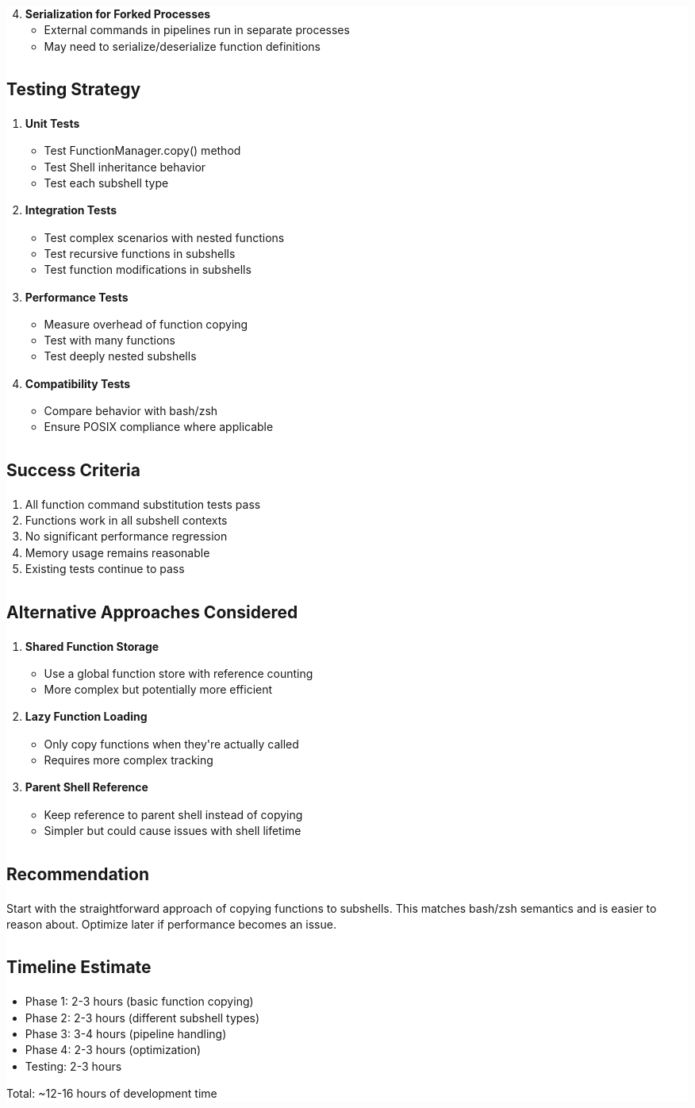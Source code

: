 4. **Serialization for Forked Processes**
   - External commands in pipelines run in separate processes
   - May need to serialize/deserialize function definitions

## Testing Strategy

1. **Unit Tests**
   - Test FunctionManager.copy() method
   - Test Shell inheritance behavior
   - Test each subshell type

2. **Integration Tests**
   - Test complex scenarios with nested functions
   - Test recursive functions in subshells
   - Test function modifications in subshells

3. **Performance Tests**
   - Measure overhead of function copying
   - Test with many functions
   - Test deeply nested subshells

4. **Compatibility Tests**
   - Compare behavior with bash/zsh
   - Ensure POSIX compliance where applicable

## Success Criteria

1. All function command substitution tests pass
2. Functions work in all subshell contexts
3. No significant performance regression
4. Memory usage remains reasonable
5. Existing tests continue to pass

## Alternative Approaches Considered

1. **Shared Function Storage**
   - Use a global function store with reference counting
   - More complex but potentially more efficient

2. **Lazy Function Loading**
   - Only copy functions when they're actually called
   - Requires more complex tracking

3. **Parent Shell Reference**
   - Keep reference to parent shell instead of copying
   - Simpler but could cause issues with shell lifetime

## Recommendation

Start with the straightforward approach of copying functions to subshells. This matches bash/zsh semantics and is easier to reason about. Optimize later if performance becomes an issue.

## Timeline Estimate

- Phase 1: 2-3 hours (basic function copying)
- Phase 2: 2-3 hours (different subshell types)
- Phase 3: 3-4 hours (pipeline handling)
- Phase 4: 2-3 hours (optimization)
- Testing: 2-3 hours

Total: ~12-16 hours of development time